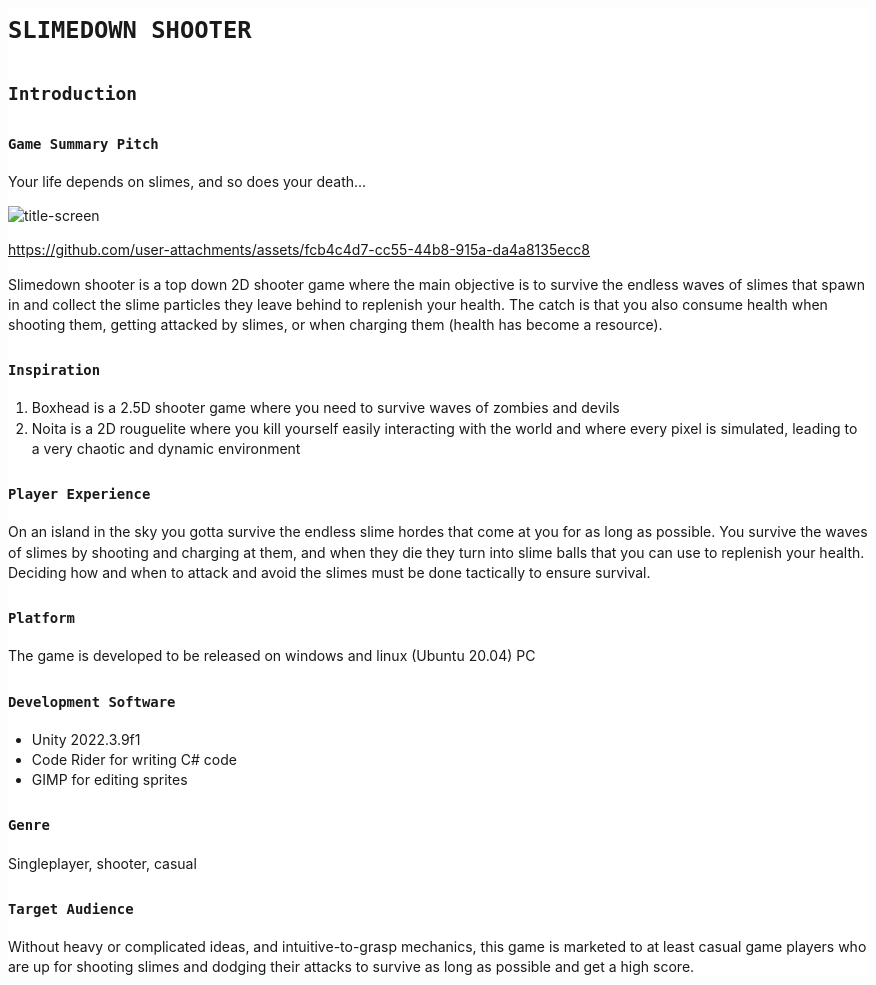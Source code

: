 # `SLIMEDOWN SHOOTER`

## `Introduction`
### `Game Summary Pitch`
Your life depends on slimes, and so does your death...  

![title-screen](https://raw.githubusercontent.com/milselarch/slimedown-shooter/refs/heads/feat/menu_overhaul/screenshots/title-screen.png)


https://github.com/user-attachments/assets/fcb4c4d7-cc55-44b8-915a-da4a8135ecc8



Slimedown shooter is a top down 2D shooter game where the main objective 
is to survive the endless waves of slimes that spawn in and collect the slime 
particles they leave behind to replenish your health. The catch is that you also consume 
health when shooting them, getting attacked by slimes, or when charging them 
(health has become a resource).

### `Inspiration`
1. Boxhead is a 2.5D shooter game where you need to survive waves of zombies and devils
2. Noita is a 2D rouguelite where you kill yourself easily interacting 
with the world and where every pixel is simulated, leading to a very 
chaotic and dynamic environment

### `Player Experience`
On an island in the sky you gotta survive the endless slime hordes that come at
you for as long as possible. You survive the waves of slimes by shooting and 
charging at them, and when they die they turn into slime balls that you can use 
to replenish your health. Deciding how and when to attack and avoid the slimes 
must be done tactically to ensure survival.

### `Platform`
The game is developed to be released on windows and linux (Ubuntu 20.04) PC

### `Development Software`
- Unity 2022.3.9f1
- Code Rider for writing C# code
- GIMP for editing sprites

### `Genre`
Singleplayer, shooter, casual

### `Target Audience`
Without heavy or complicated ideas, and intuitive-to-grasp mechanics, 
this game is marketed to at least casual game players who are up for shooting
slimes and dodging their attacks to survive as long as possible and get
a high score.
